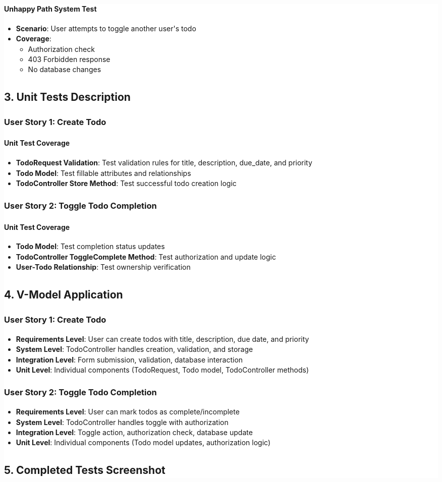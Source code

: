 #### Unhappy Path System Test
- **Scenario**: User attempts to toggle another user's todo
- **Coverage**:
  - Authorization check
  - 403 Forbidden response
  - No database changes

## 3. Unit Tests Description

### User Story 1: Create Todo

#### Unit Test Coverage
- **TodoRequest Validation**: Test validation rules for title, description, due_date, and priority
- **Todo Model**: Test fillable attributes and relationships
- **TodoController Store Method**: Test successful todo creation logic

### User Story 2: Toggle Todo Completion

#### Unit Test Coverage
- **Todo Model**: Test completion status updates
- **TodoController ToggleComplete Method**: Test authorization and update logic
- **User-Todo Relationship**: Test ownership verification

## 4. V-Model Application

### User Story 1: Create Todo
- **Requirements Level**: User can create todos with title, description, due date, and priority
- **System Level**: TodoController handles creation, validation, and storage
- **Integration Level**: Form submission, validation, database interaction
- **Unit Level**: Individual components (TodoRequest, Todo model, TodoController methods)

### User Story 2: Toggle Todo Completion
- **Requirements Level**: User can mark todos as complete/incomplete
- **System Level**: TodoController handles toggle with authorization
- **Integration Level**: Toggle action, authorization check, database update
- **Unit Level**: Individual components (Todo model updates, authorization logic) 


## 5. Completed Tests Screenshot